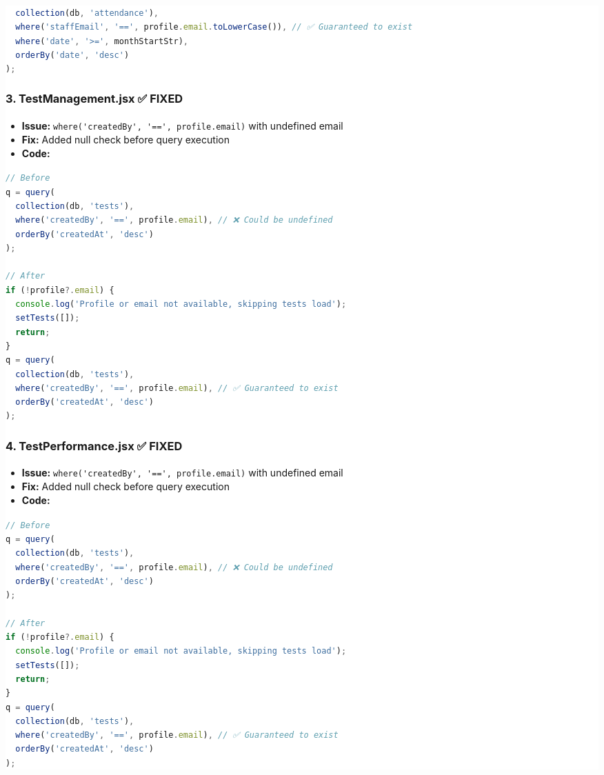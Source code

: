 ```javascript
  collection(db, 'attendance'),
  where('staffEmail', '==', profile.email.toLowerCase()), // ✅ Guaranteed to exist
  where('date', '>=', monthStartStr),
  orderBy('date', 'desc')
);
```

### **3. TestManagement.jsx** ✅ **FIXED**
- **Issue:** `where('createdBy', '==', profile.email)` with undefined email
- **Fix:** Added null check before query execution
- **Code:**
```javascript
// Before
q = query(
  collection(db, 'tests'),
  where('createdBy', '==', profile.email), // ❌ Could be undefined
  orderBy('createdAt', 'desc')
);

// After
if (!profile?.email) {
  console.log('Profile or email not available, skipping tests load');
  setTests([]);
  return;
}
q = query(
  collection(db, 'tests'),
  where('createdBy', '==', profile.email), // ✅ Guaranteed to exist
  orderBy('createdAt', 'desc')
);
```

### **4. TestPerformance.jsx** ✅ **FIXED**
- **Issue:** `where('createdBy', '==', profile.email)` with undefined email
- **Fix:** Added null check before query execution
- **Code:**
```javascript
// Before
q = query(
  collection(db, 'tests'),
  where('createdBy', '==', profile.email), // ❌ Could be undefined
  orderBy('createdAt', 'desc')
);

// After
if (!profile?.email) {
  console.log('Profile or email not available, skipping tests load');
  setTests([]);
  return;
}
q = query(
  collection(db, 'tests'),
  where('createdBy', '==', profile.email), // ✅ Guaranteed to exist
  orderBy('createdAt', 'desc')
);
```
